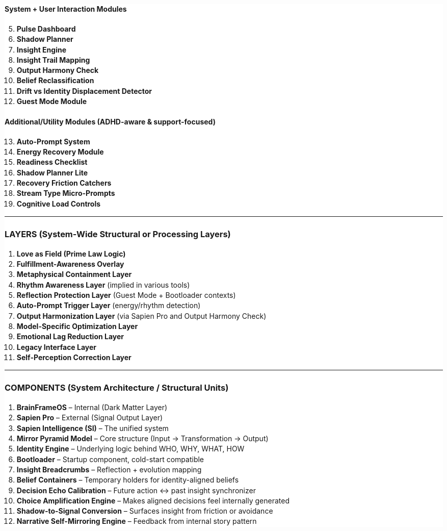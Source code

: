 #### **System + User Interaction Modules**

5.  **Pulse Dashboard**
6.  **Shadow Planner**
7.  **Insight Engine**
8.  **Insight Trail Mapping**
9.  **Output Harmony Check**
10.  **Belief Reclassification**
11.  **Drift vs Identity Displacement Detector**
12.  **Guest Mode Module**

#### **Additional/Utility Modules (ADHD-aware & support-focused)**

13.  **Auto-Prompt System**
14.  **Energy Recovery Module**
15.  **Readiness Checklist**
16.  **Shadow Planner Lite**
17.  **Recovery Friction Catchers**
18.  **Stream Type Micro-Prompts**
19.  **Cognitive Load Controls**

* * *

### **LAYERS** (System-Wide Structural or Processing Layers)

1.  **Love as Field (Prime Law Logic)**
2.  **Fulfillment-Awareness Overlay**
3.  **Metaphysical Containment Layer**
4.  **Rhythm Awareness Layer** (implied in various tools)
5.  **Reflection Protection Layer** (Guest Mode + Bootloader contexts)
6.  **Auto-Prompt Trigger Layer** (energy/rhythm detection)
7.  **Output Harmonization Layer** (via Sapien Pro and Output Harmony Check)
8.  **Model-Specific Optimization Layer**
9.  **Emotional Lag Reduction Layer**
10.  **Legacy Interface Layer**
11.  **Self-Perception Correction Layer**

* * *

### **COMPONENTS** (System Architecture / Structural Units)

1.  **BrainFrameOS** – Internal (Dark Matter Layer)
2.  **Sapien Pro** – External (Signal Output Layer)
3.  **Sapien Intelligence (SI)** – The unified system
4.  **Mirror Pyramid Model** – Core structure (Input → Transformation → Output)
5.  **Identity Engine** – Underlying logic behind WHO, WHY, WHAT, HOW
6.  **Bootloader** – Startup component, cold-start compatible
7.  **Insight Breadcrumbs** – Reflection + evolution mapping
8.  **Belief Containers** – Temporary holders for identity-aligned beliefs
9.  **Decision Echo Calibration** – Future action ↔ past insight synchronizer
10.  **Choice Amplification Engine** – Makes aligned decisions feel internally generated
11.  **Shadow-to-Signal Conversion** – Surfaces insight from friction or avoidance
12.  **Narrative Self-Mirroring Engine** – Feedback from internal story pattern
